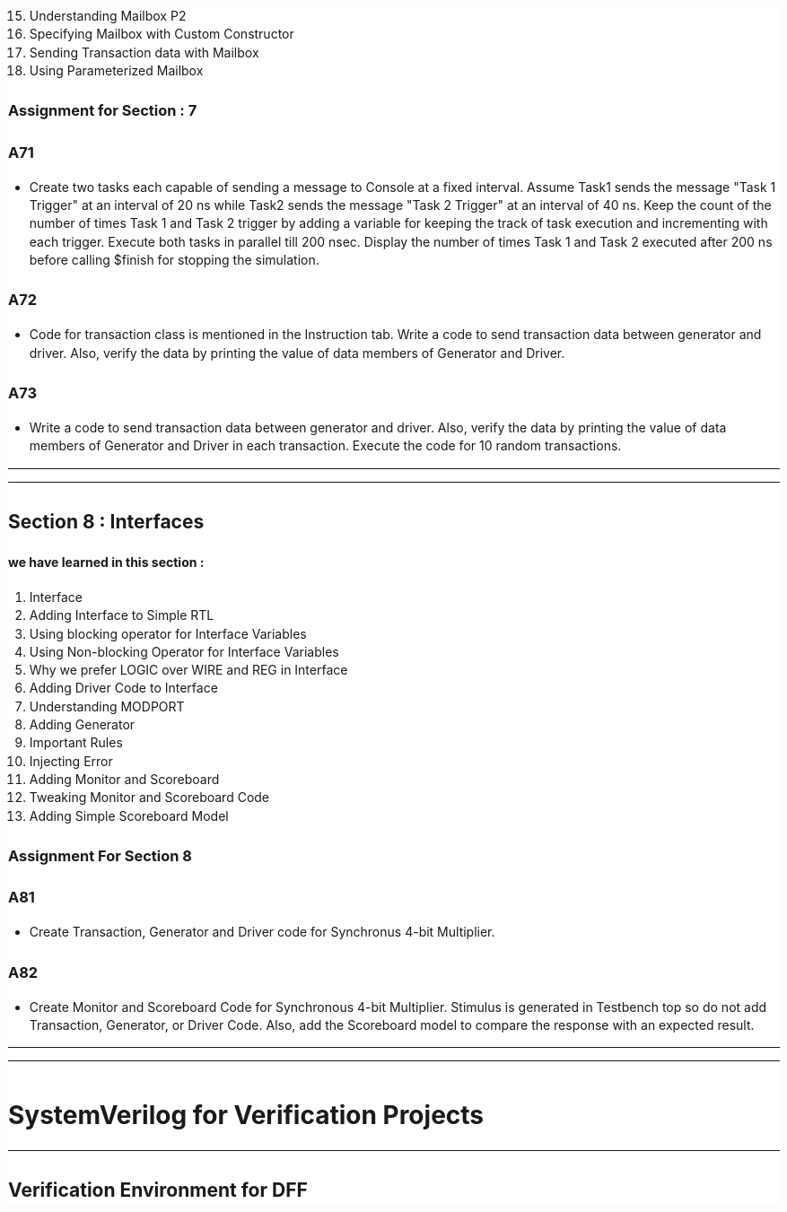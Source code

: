 15. Understanding Mailbox P2
16. Specifying Mailbox with Custom Constructor
17. Sending Transaction data with Mailbox
18. Using Parameterized Mailbox

### Assignment for Section : 7
### A71
* Create two tasks each capable of sending a message to Console at a fixed interval. 
Assume Task1 sends the message "Task 1 Trigger" at an interval of 20 ns while Task2 sends the message "Task 2 Trigger" at an interval of 40 ns. Keep the count of the number of times Task 1 and Task 2 trigger by adding a variable for keeping the track of task execution and incrementing with each trigger. Execute both tasks in parallel till 200 nsec. 
Display the number of times Task 1 and Task 2 executed after 200 ns before calling $finish for stopping the simulation.

### A72
* Code for transaction class is mentioned in the Instruction tab. Write a code to send transaction data between generator and driver. Also, verify the data by printing the value of data members of Generator and Driver.

### A73
* Write a code to send transaction data between generator and driver. Also, verify the data by printing the value of data members of Generator and Driver in each transaction. Execute the code for 10 random transactions.

---
---
## Section 8 : Interfaces
#### we have learned in this section :
1. Interface
2. Adding Interface to Simple RTL
3. Using blocking operator for Interface Variables
4. Using Non-blocking Operator for Interface Variables
5. Why we prefer LOGIC over WIRE and REG in Interface
6. Adding Driver Code to Interface
7. Understanding MODPORT
8. Adding Generator
9. Important Rules
10. Injecting Error
11. Adding Monitor and Scoreboard
12. Tweaking Monitor and Scoreboard Code
13. Adding Simple Scoreboard Model

### Assignment For Section 8
### A81
* Create Transaction, Generator and Driver code for Synchronus 4-bit Multiplier.

### A82
* Create Monitor and Scoreboard Code for Synchronous 4-bit Multiplier. Stimulus is generated in Testbench top so do not add Transaction, Generator, or Driver Code. Also, add the Scoreboard model to compare the response with an expected result.
---
---
# SystemVerilog for Verification Projects
---
## Verification Environment for DFF